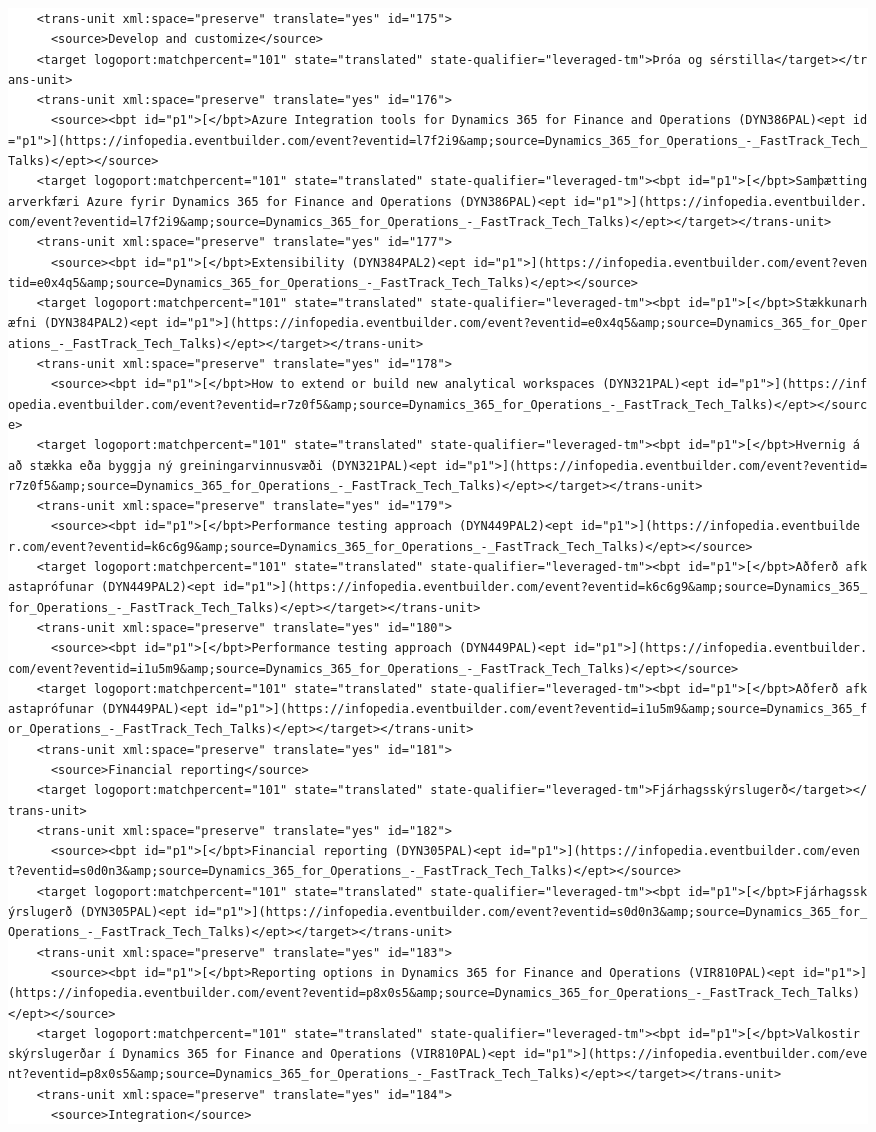         <trans-unit xml:space="preserve" translate="yes" id="175">
          <source>Develop and customize</source>
        <target logoport:matchpercent="101" state="translated" state-qualifier="leveraged-tm">Þróa og sérstilla</target></trans-unit>
        <trans-unit xml:space="preserve" translate="yes" id="176">
          <source><bpt id="p1">[</bpt>Azure Integration tools for Dynamics 365 for Finance and Operations (DYN386PAL)<ept id="p1">](https://infopedia.eventbuilder.com/event?eventid=l7f2i9&amp;source=Dynamics_365_for_Operations_-_FastTrack_Tech_Talks)</ept></source>
        <target logoport:matchpercent="101" state="translated" state-qualifier="leveraged-tm"><bpt id="p1">[</bpt>Samþættingarverkfæri Azure fyrir Dynamics 365 for Finance and Operations (DYN386PAL)<ept id="p1">](https://infopedia.eventbuilder.com/event?eventid=l7f2i9&amp;source=Dynamics_365_for_Operations_-_FastTrack_Tech_Talks)</ept></target></trans-unit>
        <trans-unit xml:space="preserve" translate="yes" id="177">
          <source><bpt id="p1">[</bpt>Extensibility (DYN384PAL2)<ept id="p1">](https://infopedia.eventbuilder.com/event?eventid=e0x4q5&amp;source=Dynamics_365_for_Operations_-_FastTrack_Tech_Talks)</ept></source>
        <target logoport:matchpercent="101" state="translated" state-qualifier="leveraged-tm"><bpt id="p1">[</bpt>Stækkunarhæfni (DYN384PAL2)<ept id="p1">](https://infopedia.eventbuilder.com/event?eventid=e0x4q5&amp;source=Dynamics_365_for_Operations_-_FastTrack_Tech_Talks)</ept></target></trans-unit>
        <trans-unit xml:space="preserve" translate="yes" id="178">
          <source><bpt id="p1">[</bpt>How to extend or build new analytical workspaces (DYN321PAL)<ept id="p1">](https://infopedia.eventbuilder.com/event?eventid=r7z0f5&amp;source=Dynamics_365_for_Operations_-_FastTrack_Tech_Talks)</ept></source>
        <target logoport:matchpercent="101" state="translated" state-qualifier="leveraged-tm"><bpt id="p1">[</bpt>Hvernig á að stækka eða byggja ný greiningarvinnusvæði (DYN321PAL)<ept id="p1">](https://infopedia.eventbuilder.com/event?eventid=r7z0f5&amp;source=Dynamics_365_for_Operations_-_FastTrack_Tech_Talks)</ept></target></trans-unit>
        <trans-unit xml:space="preserve" translate="yes" id="179">
          <source><bpt id="p1">[</bpt>Performance testing approach (DYN449PAL2)<ept id="p1">](https://infopedia.eventbuilder.com/event?eventid=k6c6g9&amp;source=Dynamics_365_for_Operations_-_FastTrack_Tech_Talks)</ept></source>
        <target logoport:matchpercent="101" state="translated" state-qualifier="leveraged-tm"><bpt id="p1">[</bpt>Aðferð afkastaprófunar (DYN449PAL2)<ept id="p1">](https://infopedia.eventbuilder.com/event?eventid=k6c6g9&amp;source=Dynamics_365_for_Operations_-_FastTrack_Tech_Talks)</ept></target></trans-unit>
        <trans-unit xml:space="preserve" translate="yes" id="180">
          <source><bpt id="p1">[</bpt>Performance testing approach (DYN449PAL)<ept id="p1">](https://infopedia.eventbuilder.com/event?eventid=i1u5m9&amp;source=Dynamics_365_for_Operations_-_FastTrack_Tech_Talks)</ept></source>
        <target logoport:matchpercent="101" state="translated" state-qualifier="leveraged-tm"><bpt id="p1">[</bpt>Aðferð afkastaprófunar (DYN449PAL)<ept id="p1">](https://infopedia.eventbuilder.com/event?eventid=i1u5m9&amp;source=Dynamics_365_for_Operations_-_FastTrack_Tech_Talks)</ept></target></trans-unit>
        <trans-unit xml:space="preserve" translate="yes" id="181">
          <source>Financial reporting</source>
        <target logoport:matchpercent="101" state="translated" state-qualifier="leveraged-tm">Fjárhagsskýrslugerð</target></trans-unit>
        <trans-unit xml:space="preserve" translate="yes" id="182">
          <source><bpt id="p1">[</bpt>Financial reporting (DYN305PAL)<ept id="p1">](https://infopedia.eventbuilder.com/event?eventid=s0d0n3&amp;source=Dynamics_365_for_Operations_-_FastTrack_Tech_Talks)</ept></source>
        <target logoport:matchpercent="101" state="translated" state-qualifier="leveraged-tm"><bpt id="p1">[</bpt>Fjárhagsskýrslugerð (DYN305PAL)<ept id="p1">](https://infopedia.eventbuilder.com/event?eventid=s0d0n3&amp;source=Dynamics_365_for_Operations_-_FastTrack_Tech_Talks)</ept></target></trans-unit>
        <trans-unit xml:space="preserve" translate="yes" id="183">
          <source><bpt id="p1">[</bpt>Reporting options in Dynamics 365 for Finance and Operations (VIR810PAL)<ept id="p1">](https://infopedia.eventbuilder.com/event?eventid=p8x0s5&amp;source=Dynamics_365_for_Operations_-_FastTrack_Tech_Talks)</ept></source>
        <target logoport:matchpercent="101" state="translated" state-qualifier="leveraged-tm"><bpt id="p1">[</bpt>Valkostir skýrslugerðar í Dynamics 365 for Finance and Operations (VIR810PAL)<ept id="p1">](https://infopedia.eventbuilder.com/event?eventid=p8x0s5&amp;source=Dynamics_365_for_Operations_-_FastTrack_Tech_Talks)</ept></target></trans-unit>
        <trans-unit xml:space="preserve" translate="yes" id="184">
          <source>Integration</source>